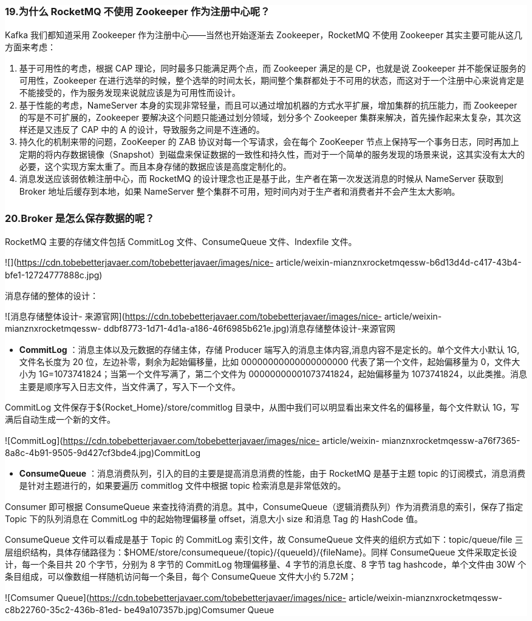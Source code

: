 ### 19.为什么 RocketMQ 不使用 Zookeeper 作为注册中心呢？

Kafka 我们都知道采用 Zookeeper 作为注册中心——当然也开始逐渐去 Zookeeper，RocketMQ 不使用 Zookeeper
其实主要可能从这几方面来考虑：

  1. 基于可用性的考虑，根据 CAP 理论，同时最多只能满足两个点，而 Zookeeper 满足的是 CP，也就是说 Zookeeper 并不能保证服务的可用性，Zookeeper 在进行选举的时候，整个选举的时间太长，期间整个集群都处于不可用的状态，而这对于一个注册中心来说肯定是不能接受的，作为服务发现来说就应该是为可用性而设计。
  2. 基于性能的考虑，NameServer 本身的实现非常轻量，而且可以通过增加机器的方式水平扩展，增加集群的抗压能力，而 Zookeeper 的写是不可扩展的，Zookeeper 要解决这个问题只能通过划分领域，划分多个 Zookeeper 集群来解决，首先操作起来太复杂，其次这样还是又违反了 CAP 中的 A 的设计，导致服务之间是不连通的。
  3. 持久化的机制来带的问题，ZooKeeper 的 ZAB 协议对每一个写请求，会在每个 ZooKeeper 节点上保持写一个事务日志，同时再加上定期的将内存数据镜像（Snapshot）到磁盘来保证数据的一致性和持久性，而对于一个简单的服务发现的场景来说，这其实没有太大的必要，这个实现方案太重了。而且本身存储的数据应该是高度定制化的。
  4. 消息发送应该弱依赖注册中心，而 RocketMQ 的设计理念也正是基于此，生产者在第一次发送消息的时候从 NameServer 获取到 Broker 地址后缓存到本地，如果 NameServer 整个集群不可用，短时间内对于生产者和消费者并不会产生太大影响。

### 20.Broker 是怎么保存数据的呢？

RocketMQ 主要的存储文件包括 CommitLog 文件、ConsumeQueue 文件、Indexfile 文件。

![](https://cdn.tobebetterjavaer.com/tobebetterjavaer/images/nice-
article/weixin-mianznxrocketmqessw-b6d13d4d-c417-43b4-bfe1-12724777888c.jpg)

消息存储的整体的设计：

![消息存储整体设计-
来源官网](https://cdn.tobebetterjavaer.com/tobebetterjavaer/images/nice-
article/weixin-mianznxrocketmqessw-
ddbf8773-1d71-4d1a-a186-46f6985b621e.jpg)消息存储整体设计-来源官网

  * **CommitLog** ：消息主体以及元数据的存储主体，存储 Producer 端写入的消息主体内容,消息内容不是定长的。单个文件大小默认 1G, 文件名长度为 20 位，左边补零，剩余为起始偏移量，比如 00000000000000000000 代表了第一个文件，起始偏移量为 0，文件大小为 1G=1073741824；当第一个文件写满了，第二个文件为 00000000001073741824，起始偏移量为 1073741824，以此类推。消息主要是顺序写入日志文件，当文件满了，写入下一个文件。

CommitLog 文件保存于${Rocket_Home}/store/commitlog 目录中，从图中我们可以明显看出来文件名的偏移量，每个文件默认
1G，写满后自动生成一个新的文件。

![CommitLog](https://cdn.tobebetterjavaer.com/tobebetterjavaer/images/nice-
article/weixin-
mianznxrocketmqessw-a76f7365-8a8c-4b91-9505-9d427cf3bde4.jpg)CommitLog

  * **ConsumeQueue** ：消息消费队列，引入的目的主要是提高消息消费的性能，由于 RocketMQ 是基于主题 topic 的订阅模式，消息消费是针对主题进行的，如果要遍历 commitlog 文件中根据 topic 检索消息是非常低效的。

Consumer 即可根据 ConsumeQueue 来查找待消费的消息。其中，ConsumeQueue（逻辑消费队列）作为消费消息的索引，保存了指定
Topic 下的队列消息在 CommitLog 中的起始物理偏移量 offset，消息大小 size 和消息 Tag 的 HashCode 值。

ConsumeQueue 文件可以看成是基于 Topic 的 CommitLog 索引文件，故 ConsumeQueue
文件夹的组织方式如下：topic/queue/file
三层组织结构，具体存储路径为：$HOME/store/consumequeue/{topic}/{queueId}/{fileName}。同样
ConsumeQueue 文件采取定长设计，每一个条目共 20 个字节，分别为 8 字节的 CommitLog 物理偏移量、4 字节的消息长度、8 字节
tag hashcode，单个文件由 30W 个条目组成，可以像数组一样随机访问每一个条目，每个 ConsumeQueue 文件大小约 5.72M；

![Comsumer
Queue](https://cdn.tobebetterjavaer.com/tobebetterjavaer/images/nice-
article/weixin-mianznxrocketmqessw-c8b22760-35c2-436b-81ed-
be49a107357b.jpg)Comsumer Queue
